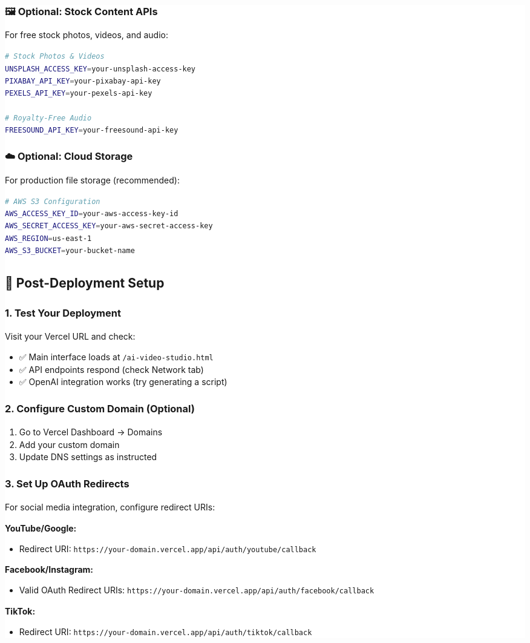 ### 🖼️ Optional: Stock Content APIs

For free stock photos, videos, and audio:

```bash
# Stock Photos & Videos
UNSPLASH_ACCESS_KEY=your-unsplash-access-key
PIXABAY_API_KEY=your-pixabay-api-key
PEXELS_API_KEY=your-pexels-api-key

# Royalty-Free Audio
FREESOUND_API_KEY=your-freesound-api-key
```

### ☁️ Optional: Cloud Storage

For production file storage (recommended):

```bash
# AWS S3 Configuration
AWS_ACCESS_KEY_ID=your-aws-access-key-id
AWS_SECRET_ACCESS_KEY=your-aws-secret-access-key
AWS_REGION=us-east-1
AWS_S3_BUCKET=your-bucket-name
```

## 🎯 Post-Deployment Setup

### 1. Test Your Deployment

Visit your Vercel URL and check:
- ✅ Main interface loads at `/ai-video-studio.html`
- ✅ API endpoints respond (check Network tab)
- ✅ OpenAI integration works (try generating a script)

### 2. Configure Custom Domain (Optional)

1. Go to Vercel Dashboard → Domains
2. Add your custom domain
3. Update DNS settings as instructed

### 3. Set Up OAuth Redirects

For social media integration, configure redirect URIs:

**YouTube/Google:**
- Redirect URI: `https://your-domain.vercel.app/api/auth/youtube/callback`

**Facebook/Instagram:**
- Valid OAuth Redirect URIs: `https://your-domain.vercel.app/api/auth/facebook/callback`

**TikTok:**
- Redirect URI: `https://your-domain.vercel.app/api/auth/tiktok/callback`
